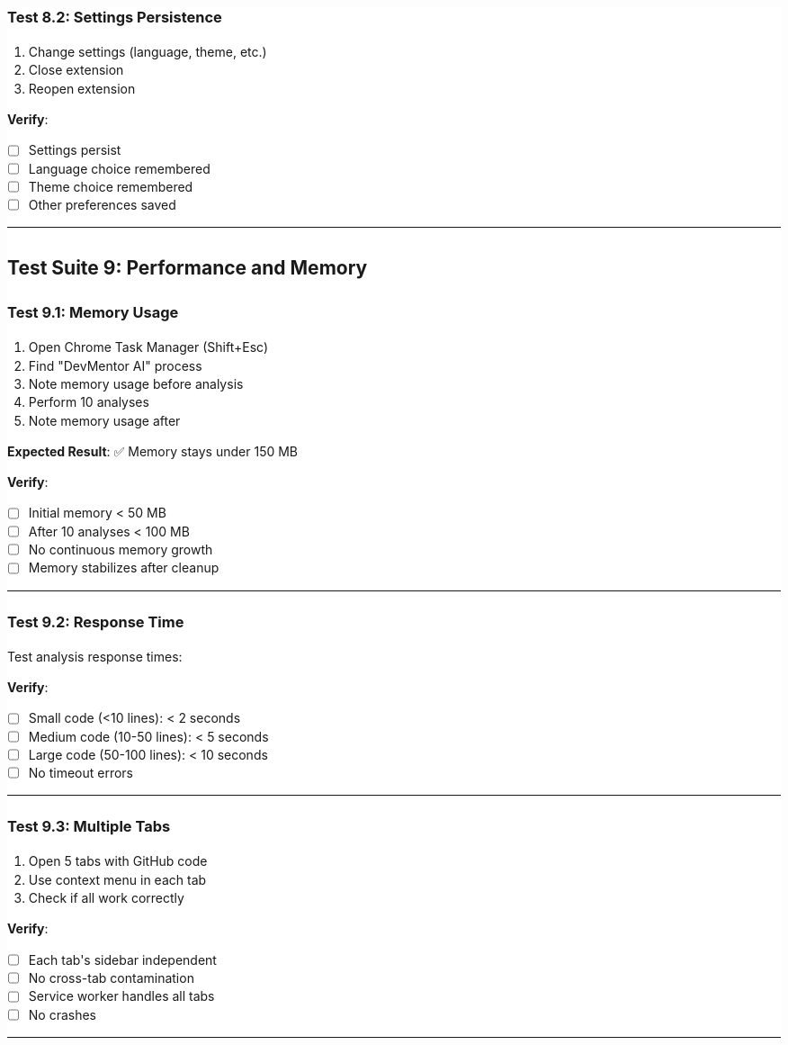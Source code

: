 
### Test 8.2: Settings Persistence

1. Change settings (language, theme, etc.)
2. Close extension
3. Reopen extension

**Verify**:
- [ ] Settings persist
- [ ] Language choice remembered
- [ ] Theme choice remembered
- [ ] Other preferences saved

---

## Test Suite 9: Performance and Memory

### Test 9.1: Memory Usage

1. Open Chrome Task Manager (Shift+Esc)
2. Find "DevMentor AI" process
3. Note memory usage before analysis
4. Perform 10 analyses
5. Note memory usage after

**Expected Result**: ✅ Memory stays under 150 MB

**Verify**:
- [ ] Initial memory < 50 MB
- [ ] After 10 analyses < 100 MB
- [ ] No continuous memory growth
- [ ] Memory stabilizes after cleanup

---

### Test 9.2: Response Time

Test analysis response times:

**Verify**:
- [ ] Small code (<10 lines): < 2 seconds
- [ ] Medium code (10-50 lines): < 5 seconds
- [ ] Large code (50-100 lines): < 10 seconds
- [ ] No timeout errors

---

### Test 9.3: Multiple Tabs

1. Open 5 tabs with GitHub code
2. Use context menu in each tab
3. Check if all work correctly

**Verify**:
- [ ] Each tab's sidebar independent
- [ ] No cross-tab contamination
- [ ] Service worker handles all tabs
- [ ] No crashes

---